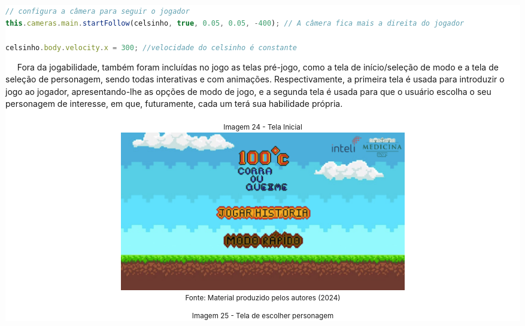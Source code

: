 ~~~javascript
// configura a câmera para seguir o jogador
this.cameras.main.startFollow(celsinho, true, 0.05, 0.05, -400); // A câmera fica mais a direita do jogador

celsinho.body.velocity.x = 300; //velocidade do celsinho é constante

~~~

&nbsp;&nbsp;&nbsp;&nbsp;
Fora da jogabilidade, também foram incluídas no jogo as telas pré-jogo, como a tela de início/seleção de modo e a tela de seleção de personagem, sendo todas interativas e com animações. Respectivamente, a primeira tela é usada para introduzir o jogo ao jogador, apresentando-lhe as opções de modo de jogo, e a segunda tela é usada para que o usuário escolha o seu personagem de interesse, em que, futuramente, cada um terá sua habilidade própria.

<div align="center">
  <sub>Imagem 24 - Tela Inicial </sub>
</div>
<div align="center">
  <img src="../assets/GDD/initSceneV2.png" alt="Tela Inicial" height="264">
</div>
<div align="center">
<sup>Fonte: Material produzido pelos autores (2024)</sup>
</div>

<div align="center">
  <sub>Imagem 25 - Tela de escolher personagem </sub>
</div>
<div align="center">